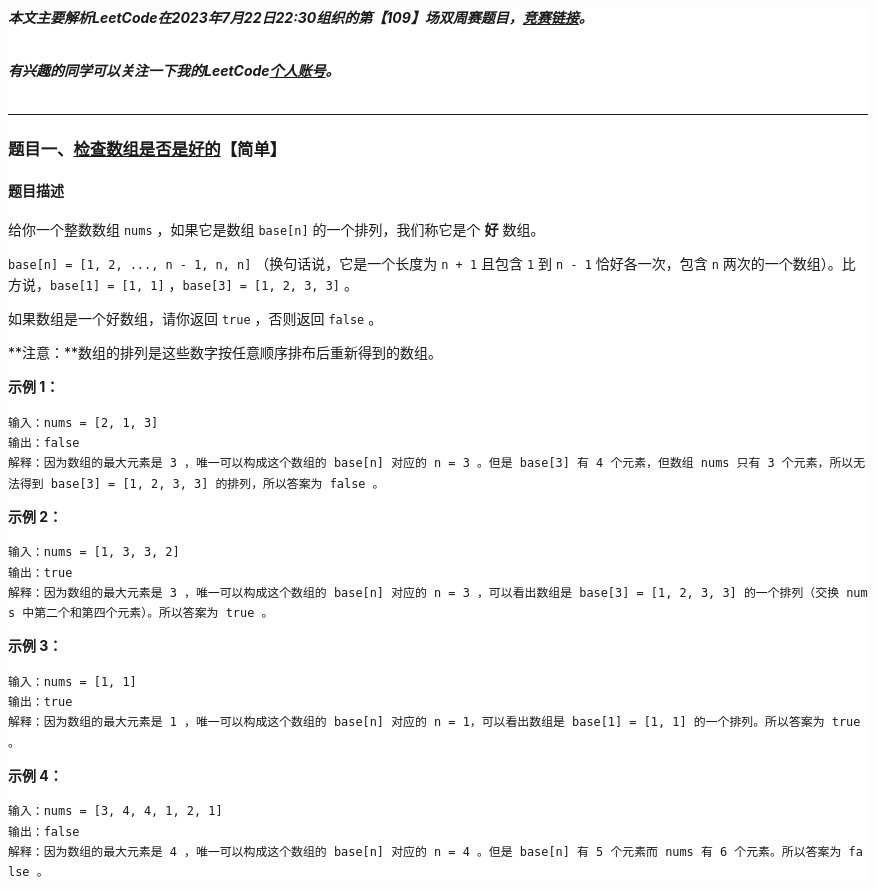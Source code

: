 ###### **本文主要解析LeetCode在2023年7月22日22:30组织的第【109】场双周赛题目，**[**竞赛链接**](https://leetcode-cn.com/contest/biweekly-contest-109/)**。**

###### **有兴趣的同学可以关注一下我的LeetCode**[**个人账号**](https://leetcode-cn.com/u/hzchenxiaobin/)**。**

---

### 题目一、[检查数组是否是好的](https://leetcode.cn/contest/biweekly-contest-109/problems/check-if-array-is-good/)【简单】

#### 题目描述

给你一个整数数组 `nums` ，如果它是数组 `base[n]` 的一个排列，我们称它是个 **好** 数组。

`base[n] = [1, 2, ..., n - 1, n, n]` （换句话说，它是一个长度为 `n + 1` 且包含 `1` 到 `n - 1` 恰好各一次，包含 `n` 两次的一个数组）。比方说，`base[1] = [1, 1]` ，`base[3] = [1, 2, 3, 3]` 。

如果数组是一个好数组，请你返回 `true` ，否则返回 `false` 。

**注意：**数组的排列是这些数字按任意顺序排布后重新得到的数组。

 

**示例 1：**

```
输入：nums = [2, 1, 3]
输出：false
解释：因为数组的最大元素是 3 ，唯一可以构成这个数组的 base[n] 对应的 n = 3 。但是 base[3] 有 4 个元素，但数组 nums 只有 3 个元素，所以无法得到 base[3] = [1, 2, 3, 3] 的排列，所以答案为 false 。
```

**示例 2：**

```
输入：nums = [1, 3, 3, 2]
输出：true
解释：因为数组的最大元素是 3 ，唯一可以构成这个数组的 base[n] 对应的 n = 3 ，可以看出数组是 base[3] = [1, 2, 3, 3] 的一个排列（交换 nums 中第二个和第四个元素）。所以答案为 true 。
```

**示例 3：**

```
输入：nums = [1, 1]
输出：true
解释：因为数组的最大元素是 1 ，唯一可以构成这个数组的 base[n] 对应的 n = 1，可以看出数组是 base[1] = [1, 1] 的一个排列。所以答案为 true 。
```

**示例 4：**

```
输入：nums = [3, 4, 4, 1, 2, 1]
输出：false
解释：因为数组的最大元素是 4 ，唯一可以构成这个数组的 base[n] 对应的 n = 4 。但是 base[n] 有 5 个元素而 nums 有 6 个元素。所以答案为 false 。
```

 